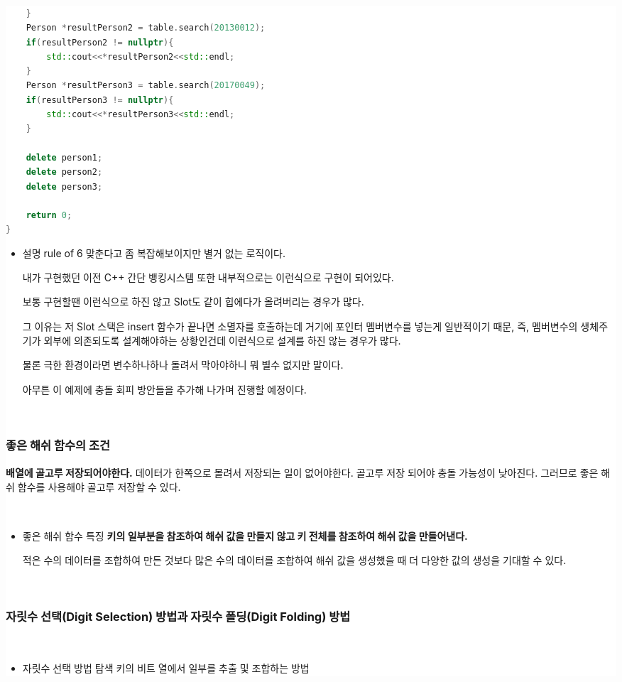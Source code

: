 ``` cpp
    }  
    Person *resultPerson2 = table.search(20130012);  
    if(resultPerson2 != nullptr){  
        std::cout<<*resultPerson2<<std::endl;  
    }  
    Person *resultPerson3 = table.search(20170049);  
    if(resultPerson3 != nullptr){  
        std::cout<<*resultPerson3<<std::endl;  
    }  
  
    delete person1;  
    delete person2;  
    delete person3;  
  
    return 0;  
}
```

+ 설명
	rule of 6 맞춘다고 좀 복잡해보이지만 별거 없는 로직이다.
	
	내가 구현했던 이전 C++ 간단 뱅킹시스템 또한 내부적으로는 이런식으로 구현이 되어있다.
	
	보통 구현할땐 이런식으로 하진 않고 Slot도 같이 힙에다가 올려버리는 경우가 많다.
	
	그 이유는 저 Slot 스택은 insert 함수가 끝나면 소멸자를 호출하는데 거기에 포인터 멤버변수를 넣는게 일반적이기 때문,
	즉, 멤버변수의 생체주기가 외부에 의존되도록 설계해야하는 상황인건데 이런식으로 설계를 하진 않는 경우가 많다.
	
	물론 극한 환경이라면 변수하나하나 돌려서 막아야하니 뭐 별수 없지만 말이다.
	
	아무튼 이 예제에 충돌 회피 방안들을 추가해 나가며 진행할 예정이다.

<br>

### 좋은 해쉬 함수의 조건

 
**배열에 골고루 저장되어야한다.**
데이터가 한쪽으로 몰려서 저장되는 일이 없어야한다.
골고루 저장 되어야 충돌 가능성이 낮아진다.
그러므로 좋은 해쉬 함수를 사용해야 골고루 저장할 수 있다.

<br>

+ 좋은 해쉬 함수 특징
	**키의 일부분을 참조하여 해쉬 값을 만들지 않고 키 전체를 참조하여 해쉬 값을 만들어낸다.**
	
	적은 수의 데이터를 조합하여 만든 것보다 많은 수의 데이터를 조합하여 해쉬 값을 생성했을 때 더 다양한 값의 생성을 기대할 수 있다.

<br>

### 자릿수 선택(Digit Selection) 방법과 자릿수 폴딩(Digit Folding) 방법

<br>

+ 자릿수 선택 방법
	탐색 키의 비트 열에서 일부를 추출 및 조합하는 방법
